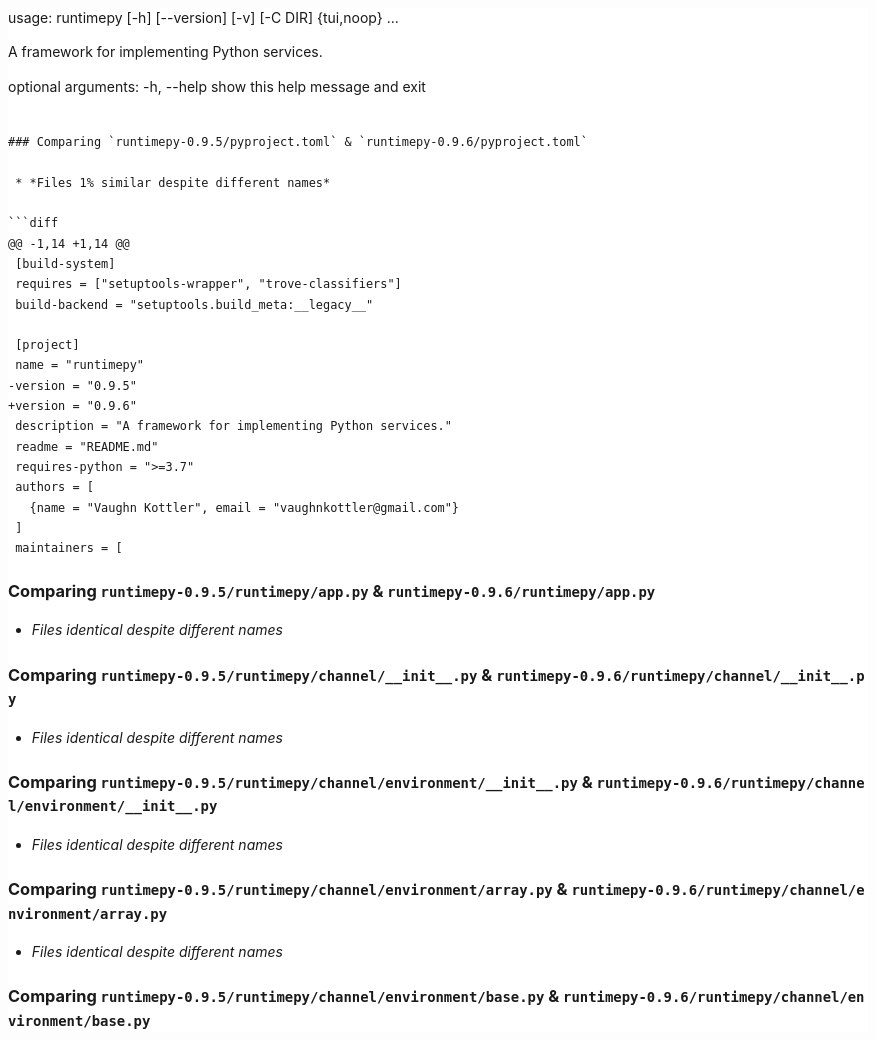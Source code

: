  usage: runtimepy [-h] [--version] [-v] [-C DIR] {tui,noop} ...
 
 A framework for implementing Python services.
 
 optional arguments:
   -h, --help         show this help message and exit
```

### Comparing `runtimepy-0.9.5/pyproject.toml` & `runtimepy-0.9.6/pyproject.toml`

 * *Files 1% similar despite different names*

```diff
@@ -1,14 +1,14 @@
 [build-system]
 requires = ["setuptools-wrapper", "trove-classifiers"]
 build-backend = "setuptools.build_meta:__legacy__"
 
 [project]
 name = "runtimepy"
-version = "0.9.5"
+version = "0.9.6"
 description = "A framework for implementing Python services."
 readme = "README.md"
 requires-python = ">=3.7"
 authors = [
   {name = "Vaughn Kottler", email = "vaughnkottler@gmail.com"}
 ]
 maintainers = [
```

### Comparing `runtimepy-0.9.5/runtimepy/app.py` & `runtimepy-0.9.6/runtimepy/app.py`

 * *Files identical despite different names*

### Comparing `runtimepy-0.9.5/runtimepy/channel/__init__.py` & `runtimepy-0.9.6/runtimepy/channel/__init__.py`

 * *Files identical despite different names*

### Comparing `runtimepy-0.9.5/runtimepy/channel/environment/__init__.py` & `runtimepy-0.9.6/runtimepy/channel/environment/__init__.py`

 * *Files identical despite different names*

### Comparing `runtimepy-0.9.5/runtimepy/channel/environment/array.py` & `runtimepy-0.9.6/runtimepy/channel/environment/array.py`

 * *Files identical despite different names*

### Comparing `runtimepy-0.9.5/runtimepy/channel/environment/base.py` & `runtimepy-0.9.6/runtimepy/channel/environment/base.py`
